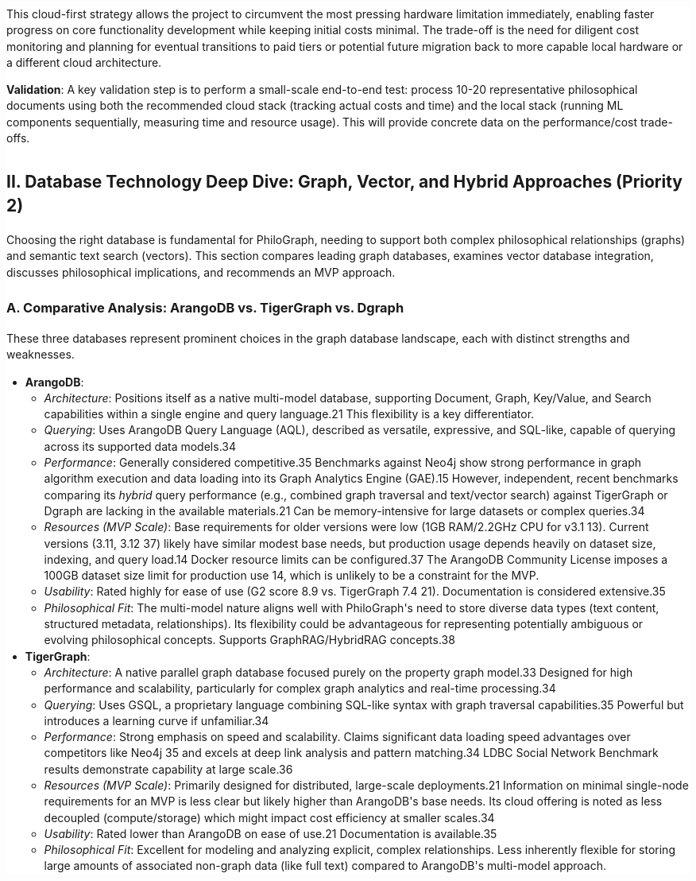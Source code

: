 This cloud-first strategy allows the project to circumvent the most pressing hardware limitation immediately, enabling faster progress on core functionality development while keeping initial costs minimal. The trade-off is the need for diligent cost monitoring and planning for eventual transitions to paid tiers or potential future migration back to more capable local hardware or a different cloud architecture.

**Validation**: A key validation step is to perform a small-scale end-to-end test: process 10-20 representative philosophical documents using both the recommended cloud stack (tracking actual costs and time) and the local stack (running ML components sequentially, measuring time and resource usage). This will provide concrete data on the performance/cost trade-offs.

## **II. Database Technology Deep Dive: Graph, Vector, and Hybrid Approaches (Priority 2\)**

Choosing the right database is fundamental for PhiloGraph, needing to support both complex philosophical relationships (graphs) and semantic text search (vectors). This section compares leading graph databases, examines vector database integration, discusses philosophical implications, and recommends an MVP approach.

### **A. Comparative Analysis: ArangoDB vs. TigerGraph vs. Dgraph**

These three databases represent prominent choices in the graph database landscape, each with distinct strengths and weaknesses.

* **ArangoDB**:  
  * *Architecture*: Positions itself as a native multi-model database, supporting Document, Graph, Key/Value, and Search capabilities within a single engine and query language.21 This flexibility is a key differentiator.  
  * *Querying*: Uses ArangoDB Query Language (AQL), described as versatile, expressive, and SQL-like, capable of querying across its supported data models.34  
  * *Performance*: Generally considered competitive.35 Benchmarks against Neo4j show strong performance in graph algorithm execution and data loading into its Graph Analytics Engine (GAE).15 However, independent, recent benchmarks comparing its *hybrid* query performance (e.g., combined graph traversal and text/vector search) against TigerGraph or Dgraph are lacking in the available materials.21 Can be memory-intensive for large datasets or complex queries.34  
  * *Resources (MVP Scale)*: Base requirements for older versions were low (1GB RAM/2.2GHz CPU for v3.1 13). Current versions (3.11, 3.12 37) likely have similar modest base needs, but production usage depends heavily on dataset size, indexing, and query load.14 Docker resource limits can be configured.37 The ArangoDB Community License imposes a 100GB dataset size limit for production use 14, which is unlikely to be a constraint for the MVP.  
  * *Usability*: Rated highly for ease of use (G2 score 8.9 vs. TigerGraph 7.4 21). Documentation is considered extensive.35  
  * *Philosophical Fit*: The multi-model nature aligns well with PhiloGraph's need to store diverse data types (text content, structured metadata, relationships). Its flexibility could be advantageous for representing potentially ambiguous or evolving philosophical concepts. Supports GraphRAG/HybridRAG concepts.38  
* **TigerGraph**:  
  * *Architecture*: A native parallel graph database focused purely on the property graph model.33 Designed for high performance and scalability, particularly for complex graph analytics and real-time processing.34  
  * *Querying*: Uses GSQL, a proprietary language combining SQL-like syntax with graph traversal capabilities.35 Powerful but introduces a learning curve if unfamiliar.34  
  * *Performance*: Strong emphasis on speed and scalability. Claims significant data loading speed advantages over competitors like Neo4j 35 and excels at deep link analysis and pattern matching.34 LDBC Social Network Benchmark results demonstrate capability at large scale.36  
  * *Resources (MVP Scale)*: Primarily designed for distributed, large-scale deployments.21 Information on minimal single-node requirements for an MVP is less clear but likely higher than ArangoDB's base needs. Its cloud offering is noted as less decoupled (compute/storage) which might impact cost efficiency at smaller scales.34  
  * *Usability*: Rated lower than ArangoDB on ease of use.21 Documentation is available.35  
  * *Philosophical Fit*: Excellent for modeling and analyzing explicit, complex relationships. Less inherently flexible for storing large amounts of associated non-graph data (like full text) compared to ArangoDB's multi-model approach.  